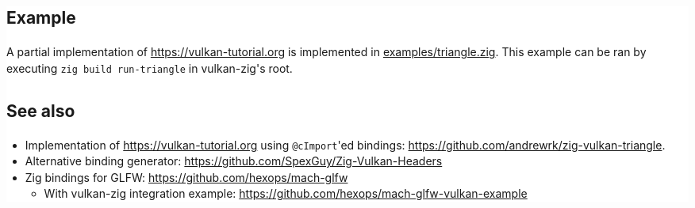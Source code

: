## Example
A partial implementation of https://vulkan-tutorial.org is implemented in [examples/triangle.zig](examples/triangle.zig). This example can be ran by executing `zig build run-triangle` in vulkan-zig's root.

## See also
* Implementation of https://vulkan-tutorial.org using `@cImport`'ed bindings: https://github.com/andrewrk/zig-vulkan-triangle.
* Alternative binding generator: https://github.com/SpexGuy/Zig-Vulkan-Headers
* Zig bindings for GLFW: https://github.com/hexops/mach-glfw
  * With vulkan-zig integration example: https://github.com/hexops/mach-glfw-vulkan-example
